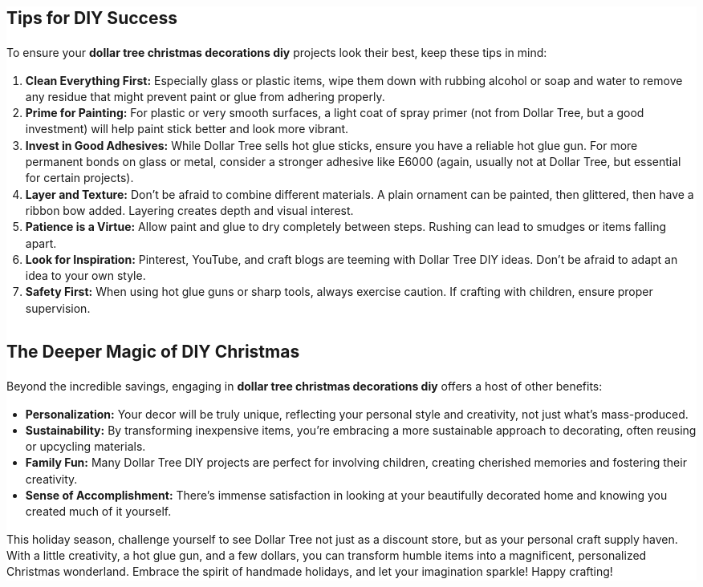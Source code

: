Tips for DIY Success
--------------------

To ensure your **dollar tree christmas decorations diy** projects look their best, keep these tips in mind:

1. **Clean Everything First:** Especially glass or plastic items, wipe them down with rubbing alcohol or soap and water to remove any residue that might prevent paint or glue from adhering properly.
2. **Prime for Painting:** For plastic or very smooth surfaces, a light coat of spray primer (not from Dollar Tree, but a good investment) will help paint stick better and look more vibrant.
3. **Invest in Good Adhesives:** While Dollar Tree sells hot glue sticks, ensure you have a reliable hot glue gun. For more permanent bonds on glass or metal, consider a stronger adhesive like E6000 (again, usually not at Dollar Tree, but essential for certain projects).
4. **Layer and Texture:** Don’t be afraid to combine different materials. A plain ornament can be painted, then glittered, then have a ribbon bow added. Layering creates depth and visual interest.
5. **Patience is a Virtue:** Allow paint and glue to dry completely between steps. Rushing can lead to smudges or items falling apart.
6. **Look for Inspiration:** Pinterest, YouTube, and craft blogs are teeming with Dollar Tree DIY ideas. Don’t be afraid to adapt an idea to your own style.
7. **Safety First:** When using hot glue guns or sharp tools, always exercise caution. If crafting with children, ensure proper supervision.

The Deeper Magic of DIY Christmas
---------------------------------

Beyond the incredible savings, engaging in **dollar tree christmas decorations diy** offers a host of other benefits:

* **Personalization:** Your decor will be truly unique, reflecting your personal style and creativity, not just what’s mass-produced.
* **Sustainability:** By transforming inexpensive items, you’re embracing a more sustainable approach to decorating, often reusing or upcycling materials.
* **Family Fun:** Many Dollar Tree DIY projects are perfect for involving children, creating cherished memories and fostering their creativity.
* **Sense of Accomplishment:** There’s immense satisfaction in looking at your beautifully decorated home and knowing you created much of it yourself.

This holiday season, challenge yourself to see Dollar Tree not just as a discount store, but as your personal craft supply haven. With a little creativity, a hot glue gun, and a few dollars, you can transform humble items into a magnificent, personalized Christmas wonderland. Embrace the spirit of handmade holidays, and let your imagination sparkle! Happy crafting!